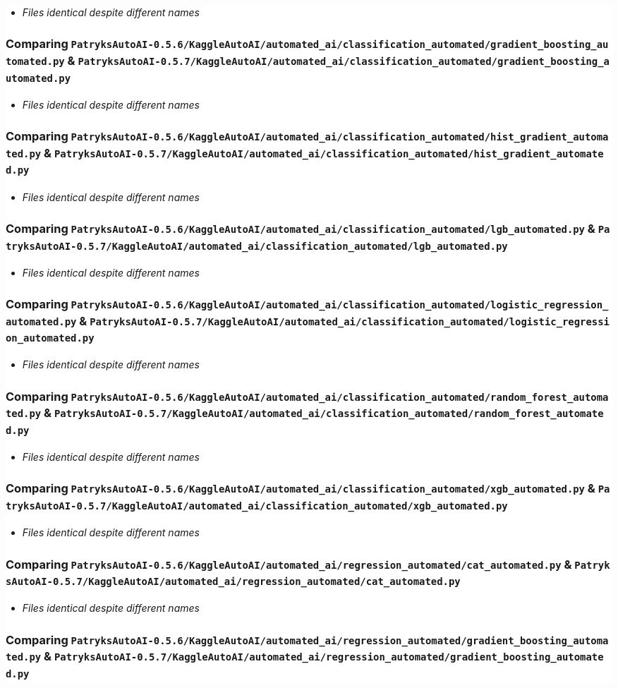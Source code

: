  * *Files identical despite different names*

### Comparing `PatryksAutoAI-0.5.6/KaggleAutoAI/automated_ai/classification_automated/gradient_boosting_automated.py` & `PatryksAutoAI-0.5.7/KaggleAutoAI/automated_ai/classification_automated/gradient_boosting_automated.py`

 * *Files identical despite different names*

### Comparing `PatryksAutoAI-0.5.6/KaggleAutoAI/automated_ai/classification_automated/hist_gradient_automated.py` & `PatryksAutoAI-0.5.7/KaggleAutoAI/automated_ai/classification_automated/hist_gradient_automated.py`

 * *Files identical despite different names*

### Comparing `PatryksAutoAI-0.5.6/KaggleAutoAI/automated_ai/classification_automated/lgb_automated.py` & `PatryksAutoAI-0.5.7/KaggleAutoAI/automated_ai/classification_automated/lgb_automated.py`

 * *Files identical despite different names*

### Comparing `PatryksAutoAI-0.5.6/KaggleAutoAI/automated_ai/classification_automated/logistic_regression_automated.py` & `PatryksAutoAI-0.5.7/KaggleAutoAI/automated_ai/classification_automated/logistic_regression_automated.py`

 * *Files identical despite different names*

### Comparing `PatryksAutoAI-0.5.6/KaggleAutoAI/automated_ai/classification_automated/random_forest_automated.py` & `PatryksAutoAI-0.5.7/KaggleAutoAI/automated_ai/classification_automated/random_forest_automated.py`

 * *Files identical despite different names*

### Comparing `PatryksAutoAI-0.5.6/KaggleAutoAI/automated_ai/classification_automated/xgb_automated.py` & `PatryksAutoAI-0.5.7/KaggleAutoAI/automated_ai/classification_automated/xgb_automated.py`

 * *Files identical despite different names*

### Comparing `PatryksAutoAI-0.5.6/KaggleAutoAI/automated_ai/regression_automated/cat_automated.py` & `PatryksAutoAI-0.5.7/KaggleAutoAI/automated_ai/regression_automated/cat_automated.py`

 * *Files identical despite different names*

### Comparing `PatryksAutoAI-0.5.6/KaggleAutoAI/automated_ai/regression_automated/gradient_boosting_automated.py` & `PatryksAutoAI-0.5.7/KaggleAutoAI/automated_ai/regression_automated/gradient_boosting_automated.py`
